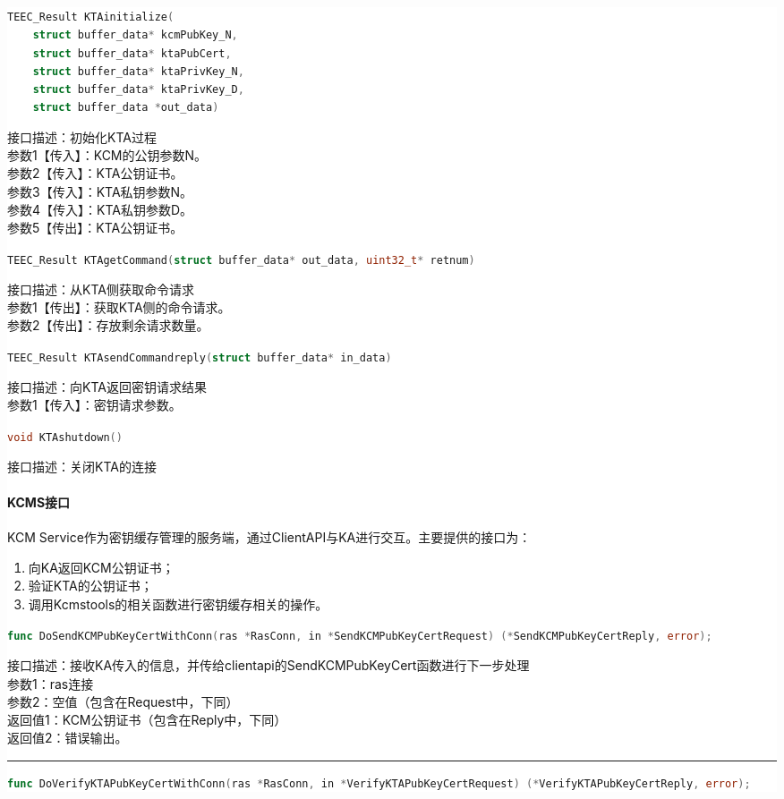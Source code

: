 ```c
TEEC_Result KTAinitialize(
    struct buffer_data* kcmPubKey_N, 
    struct buffer_data* ktaPubCert, 
    struct buffer_data* ktaPrivKey_N, 
    struct buffer_data* ktaPrivKey_D, 
    struct buffer_data *out_data)
```

接口描述：初始化KTA过程  
参数1【传入】：KCM的公钥参数N。  
参数2【传入】：KTA公钥证书。  
参数3【传入】：KTA私钥参数N。   
参数4【传入】：KTA私钥参数D。   
参数5【传出】：KTA公钥证书。

```c
TEEC_Result KTAgetCommand(struct buffer_data* out_data, uint32_t* retnum)
```

接口描述：从KTA侧获取命令请求  
参数1【传出】：获取KTA侧的命令请求。  
参数2【传出】：存放剩余请求数量。

```c
TEEC_Result KTAsendCommandreply(struct buffer_data* in_data)
```

接口描述：向KTA返回密钥请求结果  
参数1【传入】：密钥请求参数。

```c
void KTAshutdown() 
```

接口描述：关闭KTA的连接

#### KCMS接口

KCM Service作为密钥缓存管理的服务端，通过ClientAPI与KA进行交互。主要提供的接口为：

1. 向KA返回KCM公钥证书；
2. 验证KTA的公钥证书；
3. 调用Kcmstools的相关函数进行密钥缓存相关的操作。

```go
func DoSendKCMPubKeyCertWithConn(ras *RasConn, in *SendKCMPubKeyCertRequest) (*SendKCMPubKeyCertReply, error);
```

接口描述：接收KA传入的信息，并传给clientapi的SendKCMPubKeyCert函数进行下一步处理  
参数1：ras连接  
参数2：空值（包含在Request中，下同）  
返回值1：KCM公钥证书（包含在Reply中，下同）  
返回值2：错误输出。  
***

```go
func DoVerifyKTAPubKeyCertWithConn(ras *RasConn, in *VerifyKTAPubKeyCertRequest) (*VerifyKTAPubKeyCertReply, error);
```
